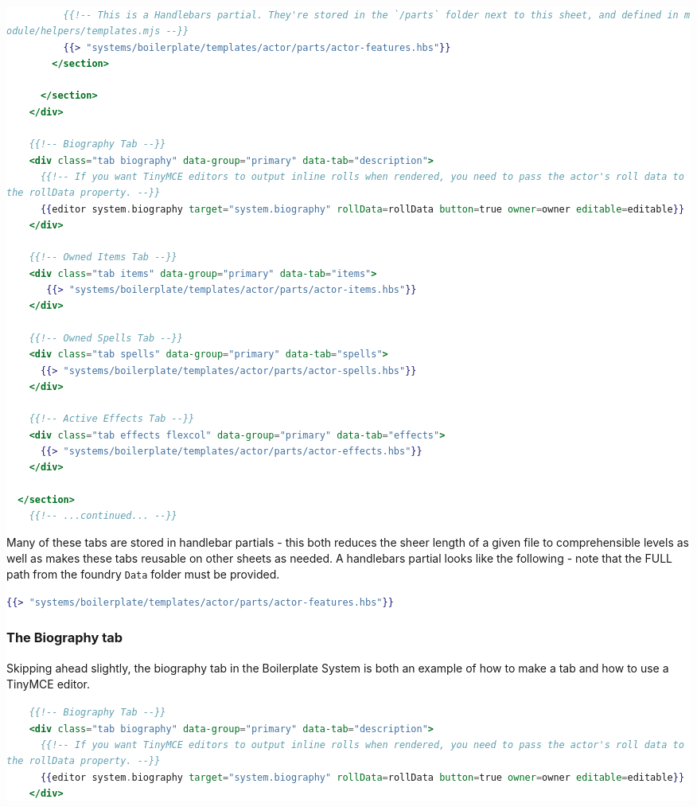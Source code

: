 ```handlebars
          {{!-- This is a Handlebars partial. They're stored in the `/parts` folder next to this sheet, and defined in module/helpers/templates.mjs --}}
          {{> "systems/boilerplate/templates/actor/parts/actor-features.hbs"}}
        </section>

      </section>
    </div>

    {{!-- Biography Tab --}}
    <div class="tab biography" data-group="primary" data-tab="description">
      {{!-- If you want TinyMCE editors to output inline rolls when rendered, you need to pass the actor's roll data to the rollData property. --}}
      {{editor system.biography target="system.biography" rollData=rollData button=true owner=owner editable=editable}}
    </div>

    {{!-- Owned Items Tab --}}
    <div class="tab items" data-group="primary" data-tab="items">
       {{> "systems/boilerplate/templates/actor/parts/actor-items.hbs"}}
    </div>

    {{!-- Owned Spells Tab --}}
    <div class="tab spells" data-group="primary" data-tab="spells">
      {{> "systems/boilerplate/templates/actor/parts/actor-spells.hbs"}}
    </div>

    {{!-- Active Effects Tab --}}
    <div class="tab effects flexcol" data-group="primary" data-tab="effects">
      {{> "systems/boilerplate/templates/actor/parts/actor-effects.hbs"}}
    </div>

  </section>
    {{!-- ...continued... --}}
```

Many of these tabs are stored in handlebar partials - this both reduces the sheer length of a given file to comprehensible levels as well as makes these tabs reusable on other sheets as needed. A handlebars partial looks like the following - note that the FULL path from the foundry `Data` folder must be provided.
```handlebars
{{> "systems/boilerplate/templates/actor/parts/actor-features.hbs"}}
```


### The Biography tab

Skipping ahead slightly, the biography tab in the Boilerplate System is both an example of how to make a tab and how to use a TinyMCE editor.

```handlebars
    {{!-- Biography Tab --}}
    <div class="tab biography" data-group="primary" data-tab="description">
      {{!-- If you want TinyMCE editors to output inline rolls when rendered, you need to pass the actor's roll data to the rollData property. --}}
      {{editor system.biography target="system.biography" rollData=rollData button=true owner=owner editable=editable}}
    </div>
```
